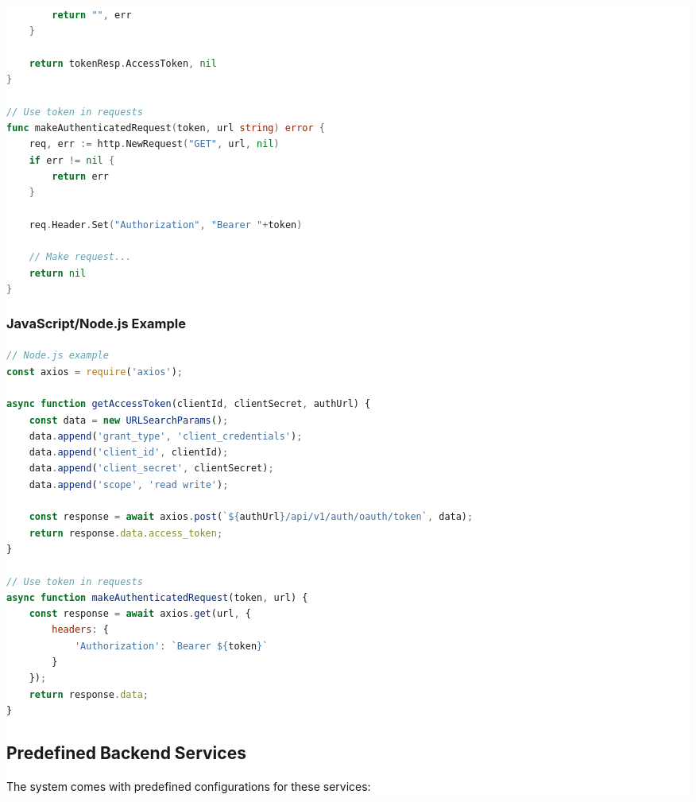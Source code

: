 ```go
        return "", err
    }

    return tokenResp.AccessToken, nil
}

// Use token in requests
func makeAuthenticatedRequest(token, url string) error {
    req, err := http.NewRequest("GET", url, nil)
    if err != nil {
        return err
    }

    req.Header.Set("Authorization", "Bearer "+token)

    // Make request...
    return nil
}
```

### JavaScript/Node.js Example

```javascript
// Node.js example
const axios = require('axios');

async function getAccessToken(clientId, clientSecret, authUrl) {
    const data = new URLSearchParams();
    data.append('grant_type', 'client_credentials');
    data.append('client_id', clientId);
    data.append('client_secret', clientSecret);
    data.append('scope', 'read write');

    const response = await axios.post(`${authUrl}/api/v1/auth/oauth/token`, data);
    return response.data.access_token;
}

// Use token in requests
async function makeAuthenticatedRequest(token, url) {
    const response = await axios.get(url, {
        headers: {
            'Authorization': `Bearer ${token}`
        }
    });
    return response.data;
}
```

## Predefined Backend Services

The system comes with predefined configurations for these services:
